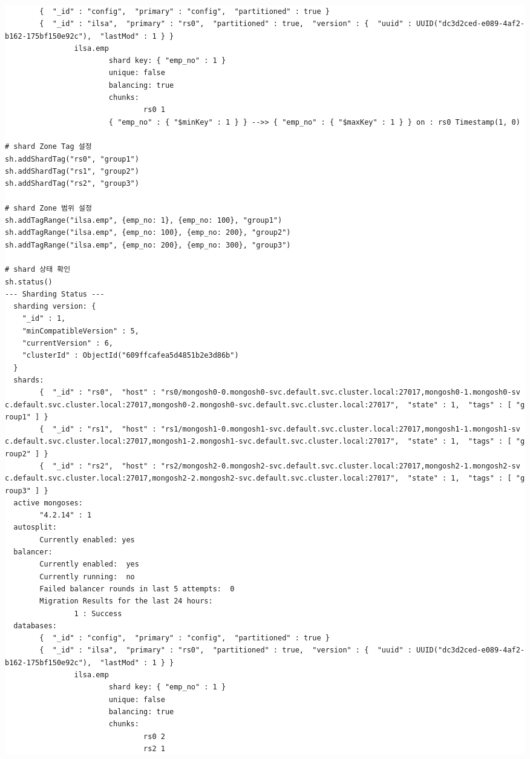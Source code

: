 ```
        {  "_id" : "config",  "primary" : "config",  "partitioned" : true }
        {  "_id" : "ilsa",  "primary" : "rs0",  "partitioned" : true,  "version" : {  "uuid" : UUID("dc3d2ced-e089-4af2-b162-175bf150e92c"),  "lastMod" : 1 } }
                ilsa.emp
                        shard key: { "emp_no" : 1 }
                        unique: false
                        balancing: true
                        chunks:
                                rs0	1
                        { "emp_no" : { "$minKey" : 1 } } -->> { "emp_no" : { "$maxKey" : 1 } } on : rs0 Timestamp(1, 0)
 
# shard Zone Tag 설정
sh.addShardTag("rs0", "group1")
sh.addShardTag("rs1", "group2")
sh.addShardTag("rs2", "group3")
 
# shard Zone 범위 설정
sh.addTagRange("ilsa.emp", {emp_no: 1}, {emp_no: 100}, "group1")
sh.addTagRange("ilsa.emp", {emp_no: 100}, {emp_no: 200}, "group2")
sh.addTagRange("ilsa.emp", {emp_no: 200}, {emp_no: 300}, "group3")

# shard 상태 확인
sh.status()
--- Sharding Status ---
  sharding version: {
  	"_id" : 1,
  	"minCompatibleVersion" : 5,
  	"currentVersion" : 6,
  	"clusterId" : ObjectId("609ffcafea5d4851b2e3d86b")
  }
  shards:
        {  "_id" : "rs0",  "host" : "rs0/mongosh0-0.mongosh0-svc.default.svc.cluster.local:27017,mongosh0-1.mongosh0-svc.default.svc.cluster.local:27017,mongosh0-2.mongosh0-svc.default.svc.cluster.local:27017",  "state" : 1,  "tags" : [ "group1" ] }
        {  "_id" : "rs1",  "host" : "rs1/mongosh1-0.mongosh1-svc.default.svc.cluster.local:27017,mongosh1-1.mongosh1-svc.default.svc.cluster.local:27017,mongosh1-2.mongosh1-svc.default.svc.cluster.local:27017",  "state" : 1,  "tags" : [ "group2" ] }
        {  "_id" : "rs2",  "host" : "rs2/mongosh2-0.mongosh2-svc.default.svc.cluster.local:27017,mongosh2-1.mongosh2-svc.default.svc.cluster.local:27017,mongosh2-2.mongosh2-svc.default.svc.cluster.local:27017",  "state" : 1,  "tags" : [ "group3" ] }
  active mongoses:
        "4.2.14" : 1
  autosplit:
        Currently enabled: yes
  balancer:
        Currently enabled:  yes
        Currently running:  no
        Failed balancer rounds in last 5 attempts:  0
        Migration Results for the last 24 hours:
                1 : Success
  databases:
        {  "_id" : "config",  "primary" : "config",  "partitioned" : true }
        {  "_id" : "ilsa",  "primary" : "rs0",  "partitioned" : true,  "version" : {  "uuid" : UUID("dc3d2ced-e089-4af2-b162-175bf150e92c"),  "lastMod" : 1 } }
                ilsa.emp
                        shard key: { "emp_no" : 1 }
                        unique: false
                        balancing: true
                        chunks:
                                rs0	2
                                rs2	1
```